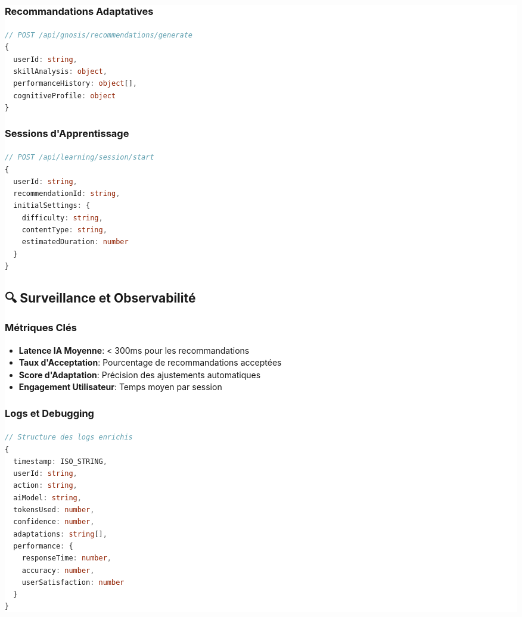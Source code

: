 ### Recommandations Adaptatives
```typescript
// POST /api/gnosis/recommendations/generate
{
  userId: string,
  skillAnalysis: object,
  performanceHistory: object[],
  cognitiveProfile: object
}
```

### Sessions d'Apprentissage
```typescript
// POST /api/learning/session/start
{
  userId: string,
  recommendationId: string,
  initialSettings: {
    difficulty: string,
    contentType: string,
    estimatedDuration: number
  }
}
```

## 🔍 Surveillance et Observabilité

### Métriques Clés
- **Latence IA Moyenne**: < 300ms pour les recommandations
- **Taux d'Acceptation**: Pourcentage de recommandations acceptées
- **Score d'Adaptation**: Précision des ajustements automatiques
- **Engagement Utilisateur**: Temps moyen par session

### Logs et Debugging
```typescript
// Structure des logs enrichis
{
  timestamp: ISO_STRING,
  userId: string,
  action: string,
  aiModel: string,
  tokensUsed: number,
  confidence: number,
  adaptations: string[],
  performance: {
    responseTime: number,
    accuracy: number,
    userSatisfaction: number
  }
}
```
